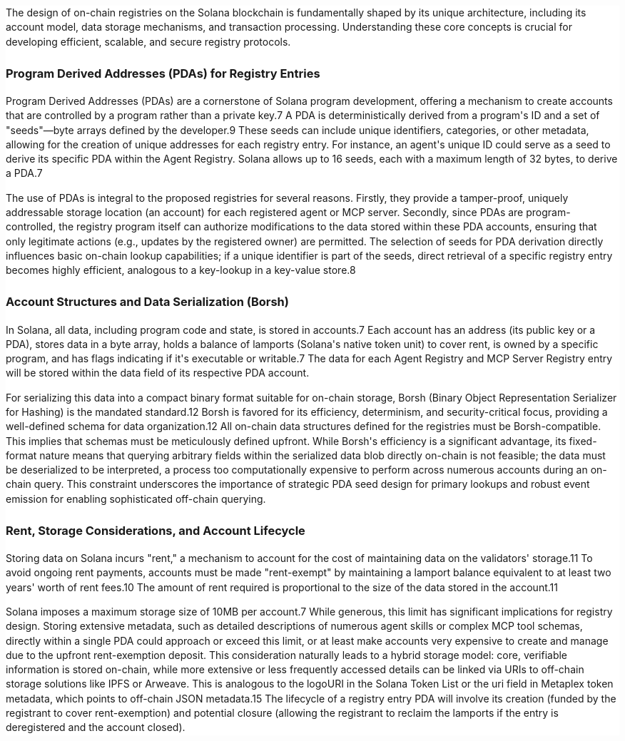 The design of on-chain registries on the Solana blockchain is fundamentally shaped by its unique architecture, including its account model, data storage mechanisms, and transaction processing. Understanding these core concepts is crucial for developing efficient, scalable, and secure registry protocols.

### **Program Derived Addresses (PDAs) for Registry Entries**

Program Derived Addresses (PDAs) are a cornerstone of Solana program development, offering a mechanism to create accounts that are controlled by a program rather than a private key.7 A PDA is deterministically derived from a program's ID and a set of "seeds"—byte arrays defined by the developer.9 These seeds can include unique identifiers, categories, or other metadata, allowing for the creation of unique addresses for each registry entry. For instance, an agent's unique ID could serve as a seed to derive its specific PDA within the Agent Registry. Solana allows up to 16 seeds, each with a maximum length of 32 bytes, to derive a PDA.7

The use of PDAs is integral to the proposed registries for several reasons. Firstly, they provide a tamper-proof, uniquely addressable storage location (an account) for each registered agent or MCP server. Secondly, since PDAs are program-controlled, the registry program itself can authorize modifications to the data stored within these PDA accounts, ensuring that only legitimate actions (e.g., updates by the registered owner) are permitted. The selection of seeds for PDA derivation directly influences basic on-chain lookup capabilities; if a unique identifier is part of the seeds, direct retrieval of a specific registry entry becomes highly efficient, analogous to a key-lookup in a key-value store.8

### **Account Structures and Data Serialization (Borsh)**

In Solana, all data, including program code and state, is stored in accounts.7 Each account has an address (its public key or a PDA), stores data in a byte array, holds a balance of lamports (Solana's native token unit) to cover rent, is owned by a specific program, and has flags indicating if it's executable or writable.7 The data for each Agent Registry and MCP Server Registry entry will be stored within the data field of its respective PDA account.

For serializing this data into a compact binary format suitable for on-chain storage, Borsh (Binary Object Representation Serializer for Hashing) is the mandated standard.12 Borsh is favored for its efficiency, determinism, and security-critical focus, providing a well-defined schema for data organization.12 All on-chain data structures defined for the registries must be Borsh-compatible. This implies that schemas must be meticulously defined upfront. While Borsh's efficiency is a significant advantage, its fixed-format nature means that querying arbitrary fields within the serialized data blob directly on-chain is not feasible; the data must be deserialized to be interpreted, a process too computationally expensive to perform across numerous accounts during an on-chain query. This constraint underscores the importance of strategic PDA seed design for primary lookups and robust event emission for enabling sophisticated off-chain querying.

### **Rent, Storage Considerations, and Account Lifecycle**

Storing data on Solana incurs "rent," a mechanism to account for the cost of maintaining data on the validators' storage.11 To avoid ongoing rent payments, accounts must be made "rent-exempt" by maintaining a lamport balance equivalent to at least two years' worth of rent fees.10 The amount of rent required is proportional to the size of the data stored in the account.11

Solana imposes a maximum storage size of 10MB per account.7 While generous, this limit has significant implications for registry design. Storing extensive metadata, such as detailed descriptions of numerous agent skills or complex MCP tool schemas, directly within a single PDA could approach or exceed this limit, or at least make accounts very expensive to create and manage due to the upfront rent-exemption deposit. This consideration naturally leads to a hybrid storage model: core, verifiable information is stored on-chain, while more extensive or less frequently accessed details can be linked via URIs to off-chain storage solutions like IPFS or Arweave. This is analogous to the logoURI in the Solana Token List or the uri field in Metaplex token metadata, which points to off-chain JSON metadata.15 The lifecycle of a registry entry PDA will involve its creation (funded by the registrant to cover rent-exemption) and potential closure (allowing the registrant to reclaim the lamports if the entry is deregistered and the account closed).
